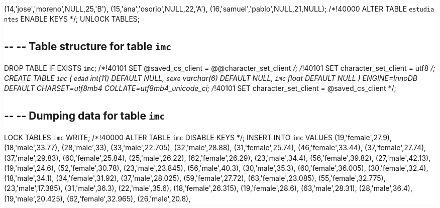 (14,'jose','moreno',NULL,25,'B'),
(15,'ana','osorio',NULL,22,'A'),
(16,'samuel','pablo',NULL,21,NULL);
/*!40000 ALTER TABLE `estudiantes` ENABLE KEYS */;
UNLOCK TABLES;

--
-- Table structure for table `imc`
--

DROP TABLE IF EXISTS `imc`;
/*!40101 SET @saved_cs_client     = @@character_set_client */;
/*!40101 SET character_set_client = utf8 */;
CREATE TABLE `imc` (
  `edad` int(11) DEFAULT NULL,
  `sexo` varchar(6) DEFAULT NULL,
  `imc` float DEFAULT NULL
) ENGINE=InnoDB DEFAULT CHARSET=utf8mb4 COLLATE=utf8mb4_unicode_ci;
/*!40101 SET character_set_client = @saved_cs_client */;

--
-- Dumping data for table `imc`
--

LOCK TABLES `imc` WRITE;
/*!40000 ALTER TABLE `imc` DISABLE KEYS */;
INSERT INTO `imc` VALUES
(19,'female',27.9),
(18,'male',33.77),
(28,'male',33),
(33,'male',22.705),
(32,'male',28.88),
(31,'female',25.74),
(46,'female',33.44),
(37,'female',27.74),
(37,'male',29.83),
(60,'female',25.84),
(25,'male',26.22),
(62,'female',26.29),
(23,'male',34.4),
(56,'female',39.82),
(27,'male',42.13),
(19,'male',24.6),
(52,'female',30.78),
(23,'male',23.845),
(56,'male',40.3),
(30,'male',35.3),
(60,'female',36.005),
(30,'female',32.4),
(18,'male',34.1),
(34,'female',31.92),
(37,'male',28.025),
(59,'female',27.72),
(63,'female',23.085),
(55,'female',32.775),
(23,'male',17.385),
(31,'male',36.3),
(22,'male',35.6),
(18,'female',26.315),
(19,'female',28.6),
(63,'male',28.31),
(28,'male',36.4),
(19,'male',20.425),
(62,'female',32.965),
(26,'male',20.8),